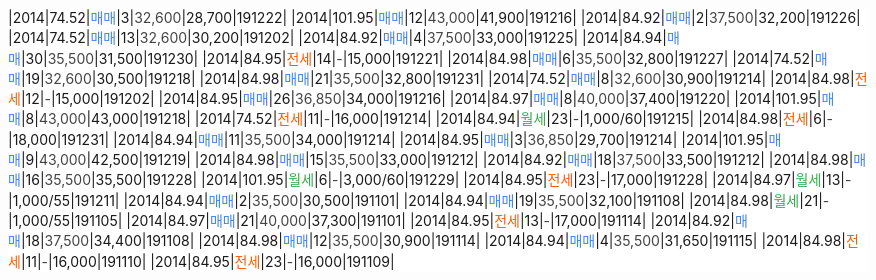 |2014|74.52|<span style="color:#4285f3">매매</span>|3|<span style="color:#444444">32,600</span>|28,700|191222|
|2014|101.95|<span style="color:#4285f3">매매</span>|12|<span style="color:#444444">43,000</span>|41,900|191216|
|2014|84.92|<span style="color:#4285f3">매매</span>|2|<span style="color:#444444">37,500</span>|32,200|191226|
|2014|74.52|<span style="color:#4285f3">매매</span>|13|<span style="color:#444444">32,600</span>|30,200|191202|
|2014|84.92|<span style="color:#4285f3">매매</span>|4|<span style="color:#444444">37,500</span>|33,000|191225|
|2014|84.94|<span style="color:#4285f3">매매</span>|30|<span style="color:#444444">35,500</span>|31,500|191230|
|2014|84.95|<span style="color:#ff5a00">전세</span>|14|<span style="color:#444444">-</span>|15,000|191221|
|2014|84.98|<span style="color:#4285f3">매매</span>|6|<span style="color:#444444">35,500</span>|32,800|191227|
|2014|74.52|<span style="color:#4285f3">매매</span>|19|<span style="color:#444444">32,600</span>|30,500|191218|
|2014|84.98|<span style="color:#4285f3">매매</span>|21|<span style="color:#444444">35,500</span>|32,800|191231|
|2014|74.52|<span style="color:#4285f3">매매</span>|8|<span style="color:#444444">32,600</span>|30,900|191214|
|2014|84.98|<span style="color:#ff5a00">전세</span>|12|<span style="color:#444444">-</span>|15,000|191202|
|2014|84.95|<span style="color:#4285f3">매매</span>|26|<span style="color:#444444">36,850</span>|34,000|191216|
|2014|84.97|<span style="color:#4285f3">매매</span>|8|<span style="color:#444444">40,000</span>|37,400|191220|
|2014|101.95|<span style="color:#4285f3">매매</span>|8|<span style="color:#444444">43,000</span>|43,000|191218|
|2014|74.52|<span style="color:#ff5a00">전세</span>|11|<span style="color:#444444">-</span>|16,000|191214|
|2014|84.94|<span style="color:#34a853">월세</span>|23|<span style="color:#444444">-</span>|1,000/60|191215|
|2014|84.98|<span style="color:#ff5a00">전세</span>|6|<span style="color:#444444">-</span>|18,000|191231|
|2014|84.94|<span style="color:#4285f3">매매</span>|11|<span style="color:#444444">35,500</span>|34,000|191214|
|2014|84.95|<span style="color:#4285f3">매매</span>|3|<span style="color:#444444">36,850</span>|29,700|191214|
|2014|101.95|<span style="color:#4285f3">매매</span>|9|<span style="color:#444444">43,000</span>|42,500|191219|
|2014|84.98|<span style="color:#4285f3">매매</span>|15|<span style="color:#444444">35,500</span>|33,000|191212|
|2014|84.92|<span style="color:#4285f3">매매</span>|18|<span style="color:#444444">37,500</span>|33,500|191212|
|2014|84.98|<span style="color:#4285f3">매매</span>|16|<span style="color:#444444">35,500</span>|35,500|191228|
|2014|101.95|<span style="color:#34a853">월세</span>|6|<span style="color:#444444">-</span>|3,000/60|191229|
|2014|84.95|<span style="color:#ff5a00">전세</span>|23|<span style="color:#444444">-</span>|17,000|191228|
|2014|84.97|<span style="color:#34a853">월세</span>|13|<span style="color:#444444">-</span>|1,000/55|191211|
|2014|84.94|<span style="color:#4285f3">매매</span>|2|<span style="color:#444444">35,500</span>|30,500|191101|
|2014|84.94|<span style="color:#4285f3">매매</span>|19|<span style="color:#444444">35,500</span>|32,100|191108|
|2014|84.98|<span style="color:#34a853">월세</span>|21|<span style="color:#444444">-</span>|1,000/55|191105|
|2014|84.97|<span style="color:#4285f3">매매</span>|21|<span style="color:#444444">40,000</span>|37,300|191101|
|2014|84.95|<span style="color:#ff5a00">전세</span>|13|<span style="color:#444444">-</span>|17,000|191114|
|2014|84.92|<span style="color:#4285f3">매매</span>|18|<span style="color:#444444">37,500</span>|34,400|191108|
|2014|84.98|<span style="color:#4285f3">매매</span>|12|<span style="color:#444444">35,500</span>|30,900|191114|
|2014|84.94|<span style="color:#4285f3">매매</span>|4|<span style="color:#444444">35,500</span>|31,650|191115|
|2014|84.98|<span style="color:#ff5a00">전세</span>|11|<span style="color:#444444">-</span>|16,000|191110|
|2014|84.95|<span style="color:#ff5a00">전세</span>|23|<span style="color:#444444">-</span>|16,000|191109|